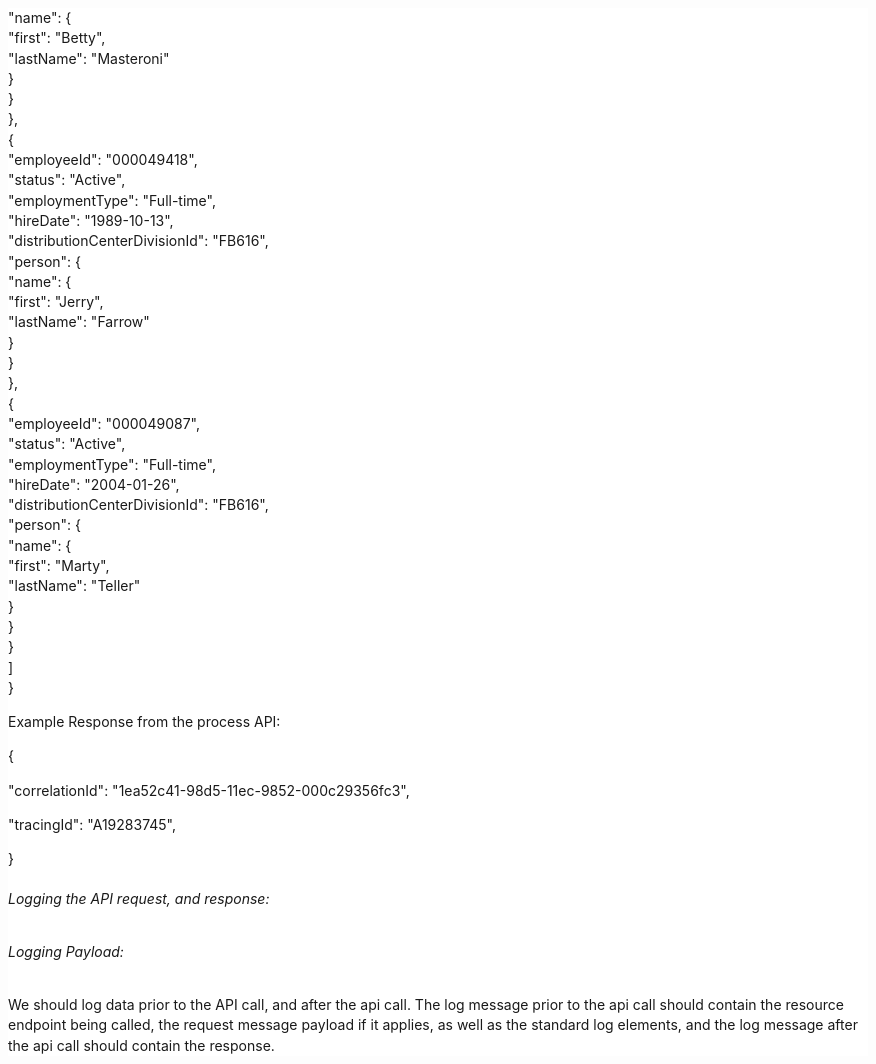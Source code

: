 "name": {  
"first": "Betty",  
"lastName": "Masteroni"  
}  
}  
},  
{  
"employeeId": "000049418",  
"status": "Active",  
"employmentType": "Full-time",  
"hireDate": "1989-10-13",  
"distributionCenterDivisionId": "FB616",  
"person": {  
"name": {  
"first": "Jerry",  
"lastName": "Farrow"  
}  
}  
},  
{  
"employeeId": "000049087",  
"status": "Active",  
"employmentType": "Full-time",  
"hireDate": "2004-01-26",  
"distributionCenterDivisionId": "FB616",  
"person": {  
"name": {  
"first": "Marty",  
"lastName": "Teller"  
}  
}  
}  
\]  
}

Example Response from the process API:

{

"correlationId": "1ea52c41-98d5-11ec-9852-000c29356fc3",

"tracingId": "A19283745",

}

###### Logging the API request, and response: 

###### Logging Payload:

We should log data prior to the API call, and after the api call. The
log message prior to the api call should contain the resource endpoint
being called, the request message payload if it applies, as well as the
standard log elements, and the log message after the api call should
contain the response.
